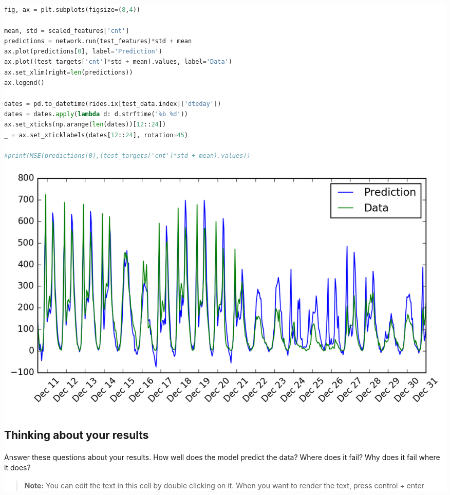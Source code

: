 

```python
fig, ax = plt.subplots(figsize=(8,4))

mean, std = scaled_features['cnt']
predictions = network.run(test_features)*std + mean
ax.plot(predictions[0], label='Prediction')
ax.plot((test_targets['cnt']*std + mean).values, label='Data')
ax.set_xlim(right=len(predictions))
ax.legend()

dates = pd.to_datetime(rides.ix[test_data.index]['dteday'])
dates = dates.apply(lambda d: d.strftime('%b %d'))
ax.set_xticks(np.arange(len(dates))[12::24])
_ = ax.set_xticklabels(dates[12::24], rotation=45)

#print(MSE(predictions[0],(test_targets['cnt']*std + mean).values))
```


![png](output_21_0.png)


## Thinking about your results
 
Answer these questions about your results. How well does the model predict the data? Where does it fail? Why does it fail where it does?

> **Note:** You can edit the text in this cell by double clicking on it. When you want to render the text, press control + enter
